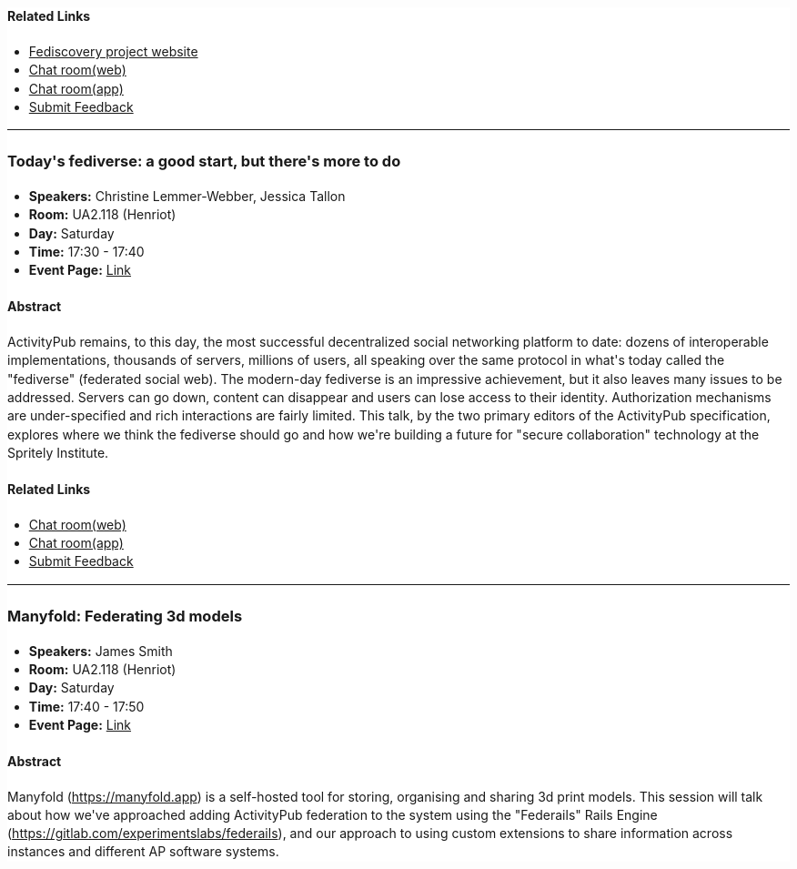 #### Related Links

- [Fediscovery project website](https://www.fediscovery.org/)
- [Chat room(web)](https://chat.fosdem.org/#/room/#2025-social-web:fosdem.org)
- [Chat room(app)](https://matrix.to/#/#2025-social-web:fosdem.org?web-instance[element.io]=chat.fosdem.org)
- [Submit Feedback](https://pretalx.fosdem.org/fosdem-2025/talk/ZJMCNK/feedback/)

---

### Today's fediverse: a good start, but there's more to do

- **Speakers:** Christine Lemmer-Webber, Jessica Tallon
- **Room:** UA2.118 (Henriot)
- **Day:** Saturday
- **Time:** 17:30 - 17:40
- **Event Page:** [Link](https://fosdem.org/2025/schedule/event/fosdem-2025-5128-today-s-fediverse-a-good-start-but-there-s-more-to-do/)

#### Abstract

ActivityPub remains, to this day, the most successful decentralized social networking platform to date: dozens of interoperable implementations, thousands of servers, millions of users, all speaking over the same protocol in what's today called the "fediverse" (federated social web).  The modern-day fediverse is an impressive achievement, but it also leaves many issues to be addressed.  Servers can go down, content can disappear and users can lose access to their identity.  Authorization mechanisms are under-specified and rich interactions are fairly limited.  This talk, by the two primary editors of the ActivityPub specification, explores where we think the fediverse should go and how we're building a future for "secure collaboration" technology at the Spritely Institute.

#### Related Links

- [Chat room(web)](https://chat.fosdem.org/#/room/#2025-social-web:fosdem.org)
- [Chat room(app)](https://matrix.to/#/#2025-social-web:fosdem.org?web-instance[element.io]=chat.fosdem.org)
- [Submit Feedback](https://pretalx.fosdem.org/fosdem-2025/talk/YRCLMC/feedback/)

---

### Manyfold: Federating 3d models

- **Speakers:** James Smith
- **Room:** UA2.118 (Henriot)
- **Day:** Saturday
- **Time:** 17:40 - 17:50
- **Event Page:** [Link](https://fosdem.org/2025/schedule/event/fosdem-2025-4181-manyfold-federating-3d-models/)

#### Abstract

Manyfold (https://manyfold.app) is a self-hosted tool for storing, organising and sharing 3d print models. This session will talk about how we've approached adding ActivityPub federation to the system using the "Federails" Rails Engine (https://gitlab.com/experimentslabs/federails), and our approach to using custom extensions to share information across instances and different AP software systems.
